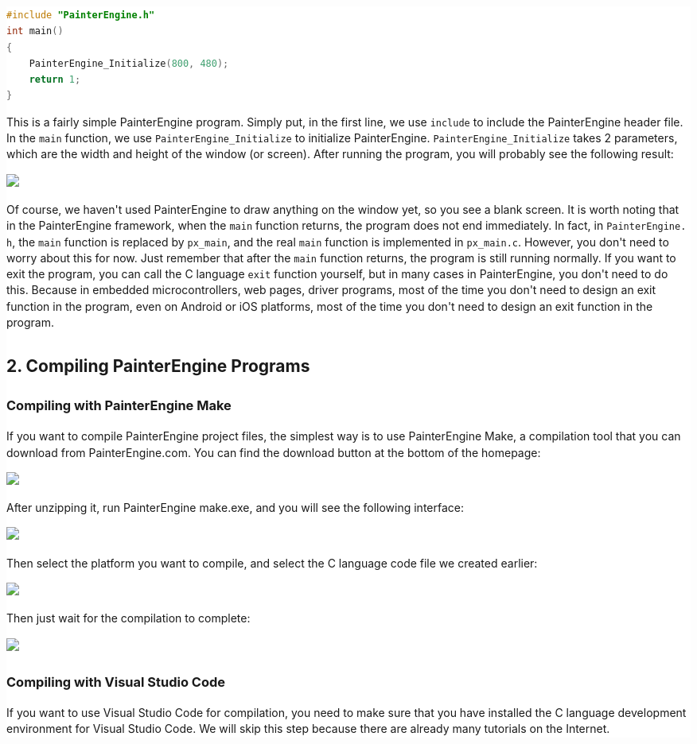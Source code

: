 ```c
#include "PainterEngine.h"
int main()
{
    PainterEngine_Initialize(800, 480);
    return 1;
}
```

This is a fairly simple PainterEngine program. Simply put, in the first line, we use `include` to include the PainterEngine header file. In the `main` function, we use `PainterEngine_Initialize` to initialize PainterEngine. `PainterEngine_Initialize` takes 2 parameters, which are the width and height of the window (or screen). After running the program, you will probably see the following result:

![](assets/img/1.1.png)

Of course, we haven't used PainterEngine to draw anything on the window yet, so you see a blank screen. It is worth noting that in the PainterEngine framework, when the `main` function returns, the program does not end immediately. In fact, in `PainterEngine.h`, the `main` function is replaced by `px_main`, and the real `main` function is implemented in `px_main.c`. However, you don't need to worry about this for now. Just remember that after the `main` function returns, the program is still running normally. If you want to exit the program, you can call the C language `exit` function yourself, but in many cases in PainterEngine, you don't need to do this. Because in embedded microcontrollers, web pages, driver programs, most of the time you don't need to design an exit function in the program, even on Android or iOS platforms, most of the time you don't need to design an exit function in the program.

## 2. Compiling PainterEngine Programs

### Compiling with PainterEngine Make

If you want to compile PainterEngine project files, the simplest way is to use PainterEngine Make, a compilation tool that you can download from PainterEngine.com. You can find the download button at the bottom of the homepage:

![](assets/img/2.1.png)

After unzipping it, run PainterEngine make.exe, and you will see the following interface:

![](assets/img/2.2.png)

Then select the platform you want to compile, and select the C language code file we created earlier:

![](assets/img/2.3.png)

Then just wait for the compilation to complete:

![](assets/img/2.4.png)

### Compiling with Visual Studio Code

If you want to use Visual Studio Code for compilation, you need to make sure that you have installed the C language development environment for Visual Studio Code. We will skip this step because there are already many tutorials on the Internet.
